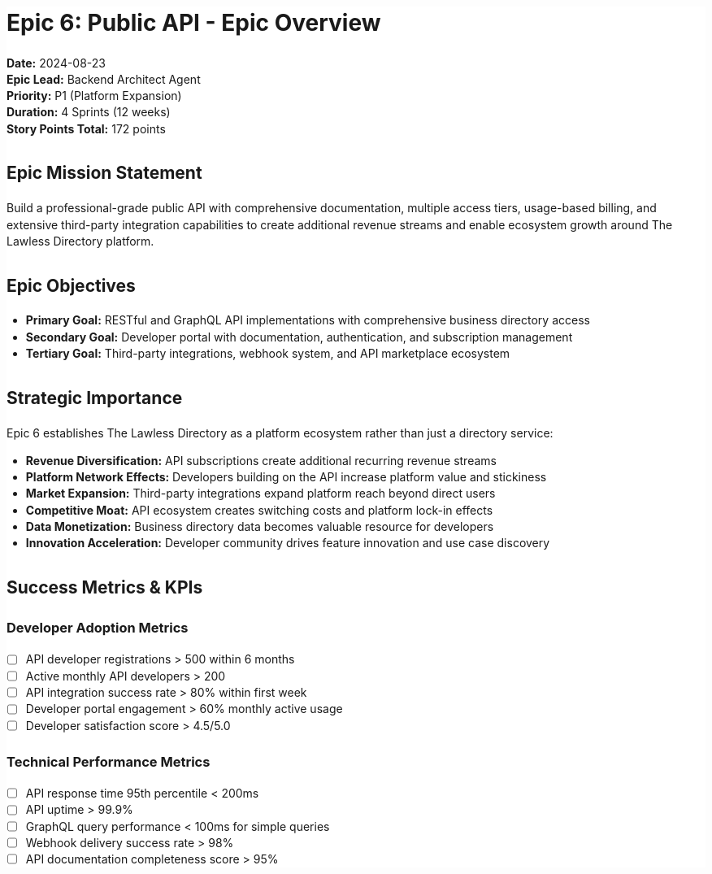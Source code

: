 # Epic 6: Public API - Epic Overview

**Date:** 2024-08-23  
**Epic Lead:** Backend Architect Agent  
**Priority:** P1 (Platform Expansion)  
**Duration:** 4 Sprints (12 weeks)  
**Story Points Total:** 172 points

## Epic Mission Statement

Build a professional-grade public API with comprehensive documentation, multiple access tiers, usage-based billing, and extensive third-party integration capabilities to create additional revenue streams and enable ecosystem growth around The Lawless Directory platform.

## Epic Objectives

- **Primary Goal:** RESTful and GraphQL API implementations with comprehensive business directory access
- **Secondary Goal:** Developer portal with documentation, authentication, and subscription management
- **Tertiary Goal:** Third-party integrations, webhook system, and API marketplace ecosystem

## Strategic Importance

Epic 6 establishes The Lawless Directory as a platform ecosystem rather than just a directory service:

- **Revenue Diversification:** API subscriptions create additional recurring revenue streams
- **Platform Network Effects:** Developers building on the API increase platform value and stickiness
- **Market Expansion:** Third-party integrations expand platform reach beyond direct users
- **Competitive Moat:** API ecosystem creates switching costs and platform lock-in effects
- **Data Monetization:** Business directory data becomes valuable resource for developers
- **Innovation Acceleration:** Developer community drives feature innovation and use case discovery

## Success Metrics & KPIs

### Developer Adoption Metrics
- [ ] API developer registrations > 500 within 6 months
- [ ] Active monthly API developers > 200
- [ ] API integration success rate > 80% within first week
- [ ] Developer portal engagement > 60% monthly active usage
- [ ] Developer satisfaction score > 4.5/5.0

### Technical Performance Metrics
- [ ] API response time 95th percentile < 200ms
- [ ] API uptime > 99.9%
- [ ] GraphQL query performance < 100ms for simple queries
- [ ] Webhook delivery success rate > 98%
- [ ] API documentation completeness score > 95%
